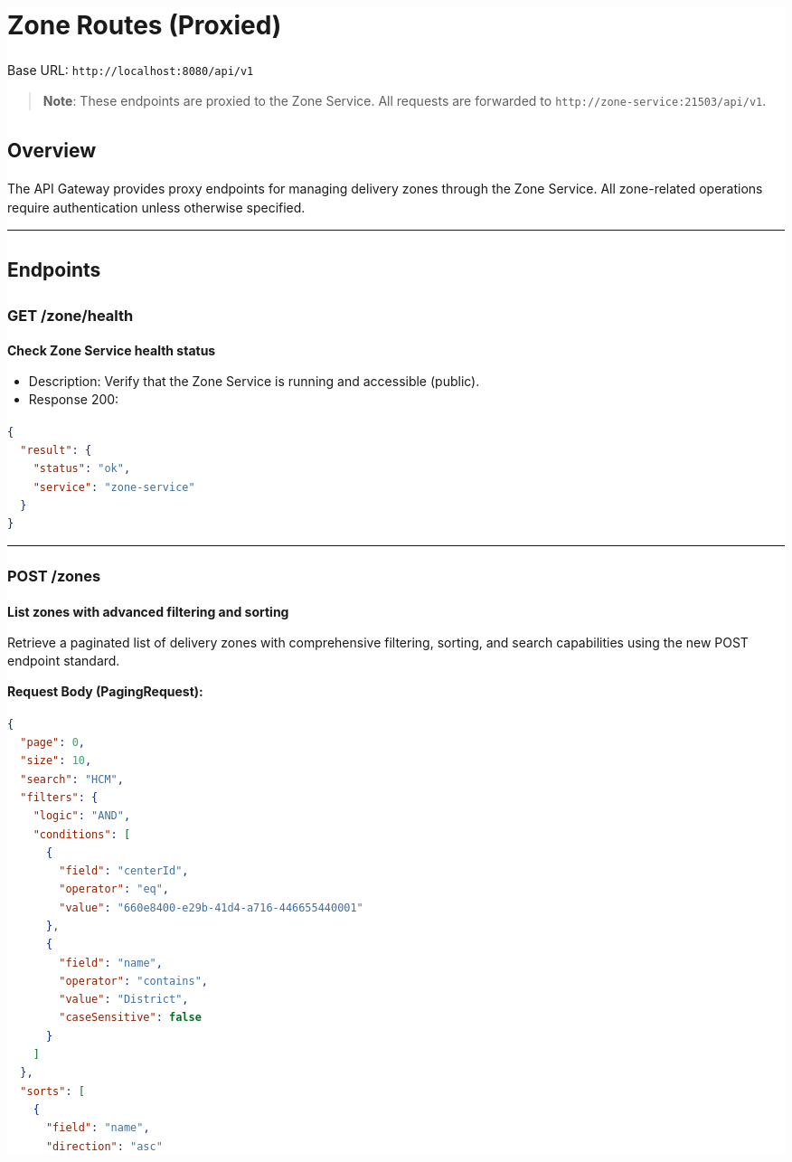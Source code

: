# Zone Routes (Proxied)

Base URL: `http://localhost:8080/api/v1`

> **Note**: These endpoints are proxied to the Zone Service. All requests are forwarded to `http://zone-service:21503/api/v1`.

## Overview
The API Gateway provides proxy endpoints for managing delivery zones through the Zone Service. All zone-related operations require authentication unless otherwise specified.

---

## Endpoints

### GET /zone/health
**Check Zone Service health status**

- Description: Verify that the Zone Service is running and accessible (public).
- Response 200:
```json
{
  "result": {
    "status": "ok",
    "service": "zone-service"
  }
}
```

---

### POST /zones
**List zones with advanced filtering and sorting**

Retrieve a paginated list of delivery zones with comprehensive filtering, sorting, and search capabilities using the new POST endpoint standard.

**Request Body (PagingRequest):**
```json
{
  "page": 0,
  "size": 10,
  "search": "HCM",
  "filters": {
    "logic": "AND",
    "conditions": [
      {
        "field": "centerId",
        "operator": "eq",
        "value": "660e8400-e29b-41d4-a716-446655440001"
      },
      {
        "field": "name",
        "operator": "contains",
        "value": "District",
        "caseSensitive": false
      }
    ]
  },
  "sorts": [
    {
      "field": "name",
      "direction": "asc"
```